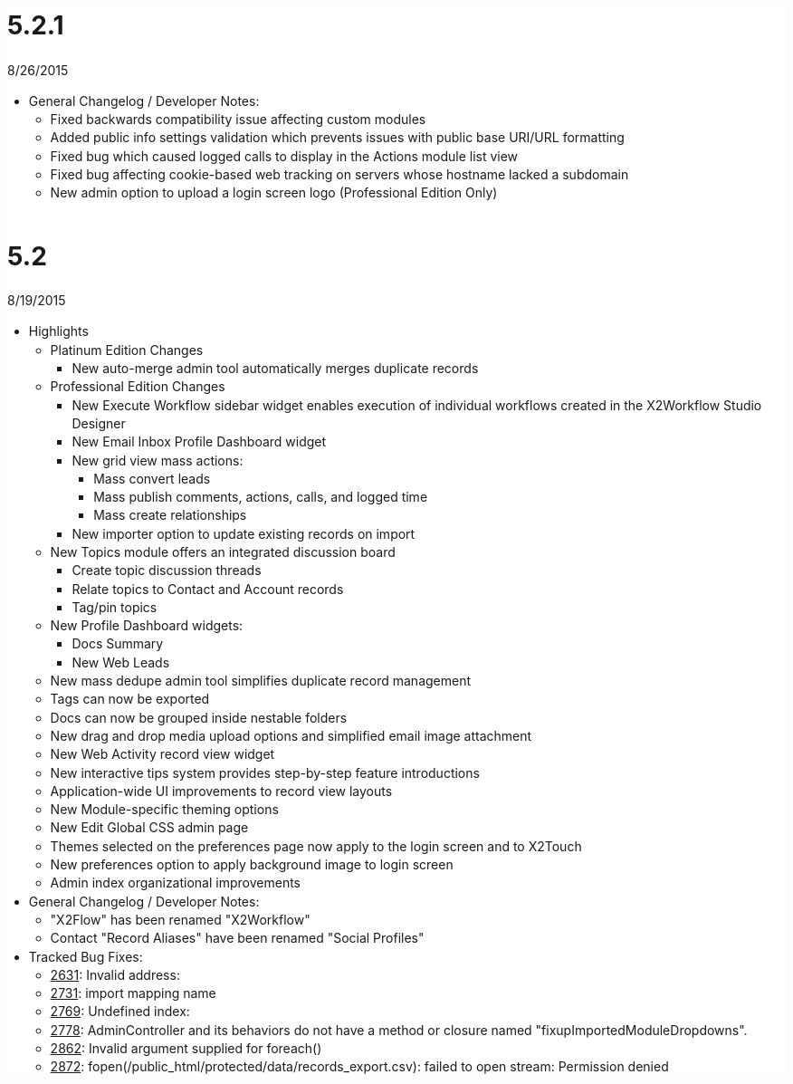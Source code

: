 # 5.2.1 #
8/26/2015

* General Changelog / Developer Notes:
  * Fixed backwards compatibility issue affecting custom modules
  * Added public info settings validation which prevents issues with public base URI/URL formatting
  * Fixed bug which caused logged calls to display in the Actions module list view
  * Fixed bug affecting cookie-based web tracking on servers whose hostname lacked a subdomain
  * New admin option to upload a login screen logo (Professional Edition Only)

# 5.2 #
8/19/2015

* Highlights
  * Platinum Edition Changes
    * New auto-merge admin tool automatically merges duplicate records
  * Professional Edition Changes
    * New Execute Workflow sidebar widget enables execution of individual workflows created in the X2Workflow Studio Designer
    * New Email Inbox Profile Dashboard widget
    * New grid view mass actions:
      * Mass convert leads
      * Mass publish comments, actions, calls, and logged time
      * Mass create relationships
    * New importer option to update existing records on import
  * New Topics module offers an integrated discussion board
    * Create topic discussion threads
    * Relate topics to Contact and Account records
    * Tag/pin topics
  * New Profile Dashboard widgets:
    * Docs Summary
    * New Web Leads
  * New mass dedupe admin tool simplifies duplicate record management
  * Tags can now be exported
  * Docs can now be grouped inside nestable folders
  * New drag and drop media upload options and simplified email image attachment
  * New Web Activity record view widget
  * New interactive tips system provides step-by-step feature introductions 
  * Application-wide UI improvements to record view layouts
  * New Module-specific theming options
  * New Edit Global CSS admin page
  * Themes selected on the preferences page now apply to the login screen and to X2Touch
  * New preferences option to apply background image to login screen
  * Admin index organizational improvements 
* General Changelog / Developer Notes:
  * "X2Flow" has been renamed "X2Workflow"
  * Contact "Record Aliases" have been renamed "Social Profiles"
* Tracked Bug Fixes:  
  * [2631](http://x2software.com/index.php/bugReports/2631): Invalid address:   
  * [2731](http://x2software.com/index.php/bugReports/2731): import mapping name  
  * [2769](http://x2software.com/index.php/bugReports/2769): Undefined index:   
  * [2778](http://x2software.com/index.php/bugReports/2778): AdminController and its behaviors do not have a method or closure named "fixupImportedModuleDropdowns". 
  * [2862](http://x2software.com/index.php/bugReports/2862): Invalid argument supplied for foreach()  
  * [2872](http://x2software.com/index.php/bugReports/2872): fopen(/public_html/protected/data/records_export.csv): failed to open stream: Permission denied  
